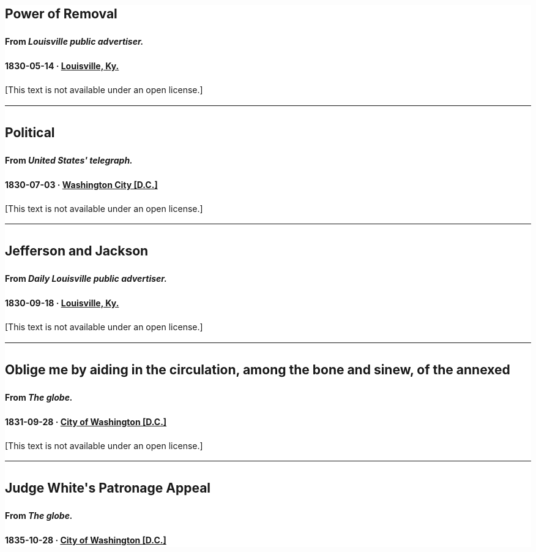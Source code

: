 
## Power of Removal

#### From _Louisville public advertiser._

#### 1830-05-14 &middot; [Louisville, Ky.](http://dbpedia.org/resource/Louisville%2C_Kentucky)

[This text is not available under an open license.]

---

## Political

#### From _United States' telegraph._

#### 1830-07-03 &middot; [Washington City [D.C.]](http://dbpedia.org/resource/Washington%2C_D.C.)

[This text is not available under an open license.]

---

## Jefferson and Jackson

#### From _Daily Louisville public advertiser._

#### 1830-09-18 &middot; [Louisville, Ky.](http://dbpedia.org/resource/Louisville%2C_Kentucky)

[This text is not available under an open license.]

---

## Oblige me by aiding in the circulation, among the bone and sinew, of the annexed

#### From _The globe._

#### 1831-09-28 &middot; [City of Washington [D.C.]](http://dbpedia.org/resource/Washington%2C_D.C.)

[This text is not available under an open license.]

---

## Judge White's Patronage Appeal

#### From _The globe._

#### 1835-10-28 &middot; [City of Washington [D.C.]](http://dbpedia.org/resource/Washington%2C_D.C.)
